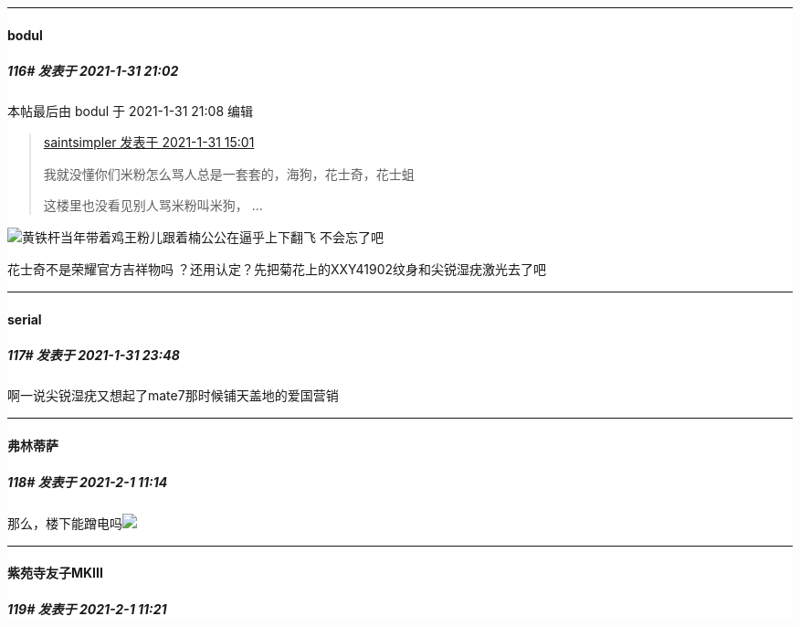 




*****

####  bodul  
##### 116#       发表于 2021-1-31 21:02



 本帖最后由 bodul 于 2021-1-31 21:08 编辑 
<blockquote><a href="httphttps://bbs.saraba1st.com/2b/forum.php?mod=redirect&amp;goto=findpost&amp;pid=50198237&amp;ptid=1985266" target="_blank">saintsimpler 发表于 2021-1-31 15:01</a>

我就没懂你们米粉怎么骂人总是一套套的，海狗，花士奇，花士蛆

这楼里也没看见别人骂米粉叫米狗， ...</blockquote>
<img src="https://static.saraba1st.com/image/smiley/face2017/065.png" referrerpolicy="no-referrer">黄铁杆当年带着鸡王粉儿跟着楠公公在逼乎上下翻飞 不会忘了吧

花士奇不是荣耀官方吉祥物吗 ？还用认定？先把菊花上的XXY41902纹身和尖锐湿疣激光去了吧







*****

####  serial  
##### 117#       发表于 2021-1-31 23:48




啊一说尖锐湿疣又想起了mate7那时候铺天盖地的爱国营销







*****

####  弗林蒂萨  
##### 118#       发表于 2021-2-1 11:14




那么，楼下能蹭电吗<img src="https://static.saraba1st.com/image/smiley/face2017/084.png" referrerpolicy="no-referrer">







*****

####  紫苑寺友子MKIII  
##### 119#       发表于 2021-2-1 11:21

